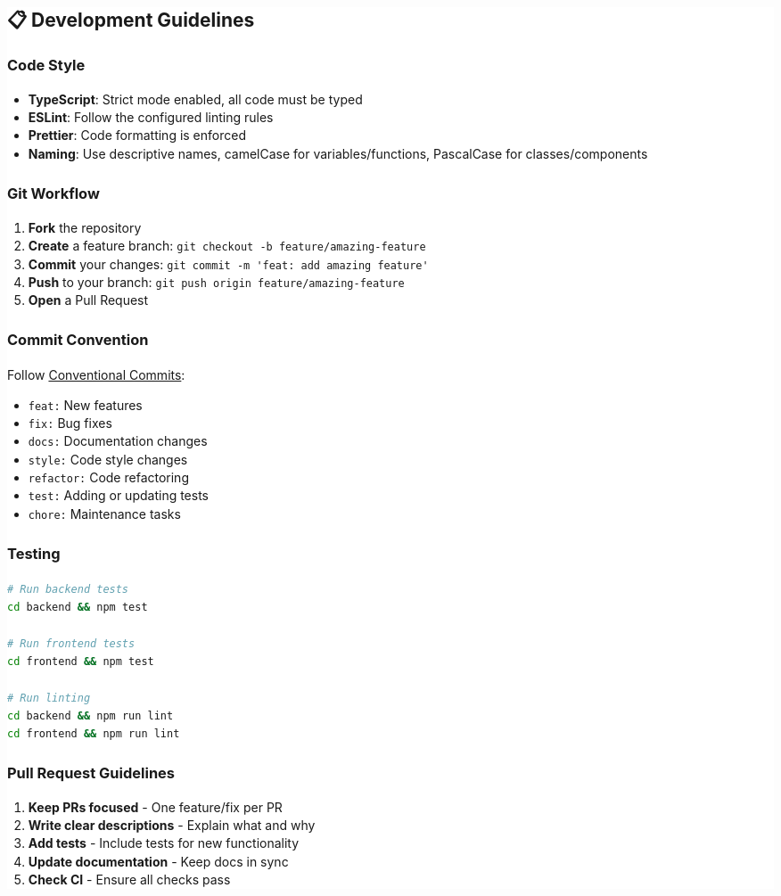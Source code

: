 ```
```

## 📋 Development Guidelines

### Code Style

- **TypeScript**: Strict mode enabled, all code must be typed
- **ESLint**: Follow the configured linting rules
- **Prettier**: Code formatting is enforced
- **Naming**: Use descriptive names, camelCase for variables/functions, PascalCase for classes/components

### Git Workflow

1. **Fork** the repository
2. **Create** a feature branch: `git checkout -b feature/amazing-feature`
3. **Commit** your changes: `git commit -m 'feat: add amazing feature'`
4. **Push** to your branch: `git push origin feature/amazing-feature`
5. **Open** a Pull Request

### Commit Convention

Follow [Conventional Commits](https://www.conventionalcommits.org/):

- `feat:` New features
- `fix:` Bug fixes
- `docs:` Documentation changes
- `style:` Code style changes
- `refactor:` Code refactoring
- `test:` Adding or updating tests
- `chore:` Maintenance tasks

### Testing

```bash
# Run backend tests
cd backend && npm test

# Run frontend tests  
cd frontend && npm test

# Run linting
cd backend && npm run lint
cd frontend && npm run lint
```

### Pull Request Guidelines

1. **Keep PRs focused** - One feature/fix per PR
2. **Write clear descriptions** - Explain what and why
3. **Add tests** - Include tests for new functionality
4. **Update documentation** - Keep docs in sync
5. **Check CI** - Ensure all checks pass
